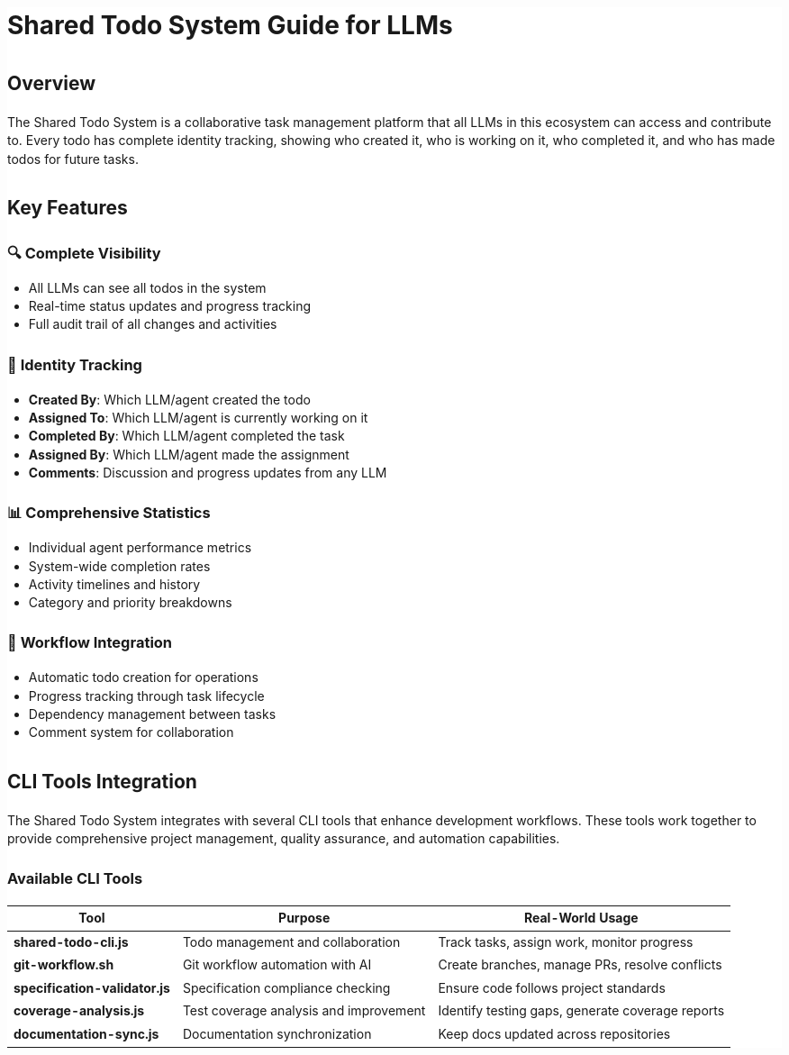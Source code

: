 # Shared Todo System Guide for LLMs

## Overview

The Shared Todo System is a collaborative task management platform that all LLMs in this ecosystem can access and contribute to. Every todo has complete identity tracking, showing who created it, who is working on it, who completed it, and who has made todos for future tasks.

## Key Features

### 🔍 **Complete Visibility**

- All LLMs can see all todos in the system
- Real-time status updates and progress tracking
- Full audit trail of all changes and activities

### 👥 **Identity Tracking**

- **Created By**: Which LLM/agent created the todo
- **Assigned To**: Which LLM/agent is currently working on it
- **Completed By**: Which LLM/agent completed the task
- **Assigned By**: Which LLM/agent made the assignment
- **Comments**: Discussion and progress updates from any LLM

### 📊 **Comprehensive Statistics**

- Individual agent performance metrics
- System-wide completion rates
- Activity timelines and history
- Category and priority breakdowns

### 🔗 **Workflow Integration**

- Automatic todo creation for operations
- Progress tracking through task lifecycle
- Dependency management between tasks
- Comment system for collaboration

## CLI Tools Integration

The Shared Todo System integrates with several CLI tools that enhance development workflows. These tools work together to provide comprehensive project management, quality assurance, and automation capabilities.

### Available CLI Tools

| Tool                           | Purpose                                | Real-World Usage                                 |
| ------------------------------ | -------------------------------------- | ------------------------------------------------ |
| **shared-todo-cli.js**         | Todo management and collaboration      | Track tasks, assign work, monitor progress       |
| **git-workflow.sh**            | Git workflow automation with AI        | Create branches, manage PRs, resolve conflicts   |
| **specification-validator.js** | Specification compliance checking      | Ensure code follows project standards            |
| **coverage-analysis.js**       | Test coverage analysis and improvement | Identify testing gaps, generate coverage reports |
| **documentation-sync.js**      | Documentation synchronization          | Keep docs updated across repositories            |
